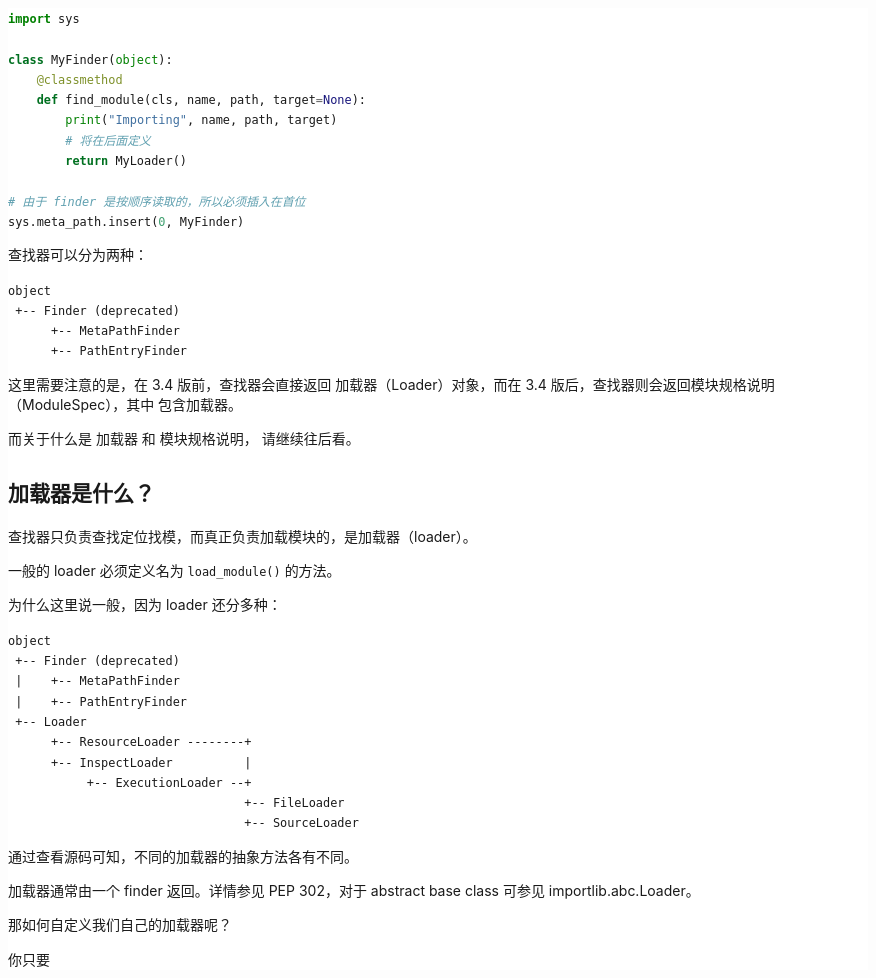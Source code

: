 ```python
import sys

class MyFinder(object):
    @classmethod
    def find_module(cls, name, path, target=None):
        print("Importing", name, path, target)
        # 将在后面定义
        return MyLoader()

# 由于 finder 是按顺序读取的，所以必须插入在首位
sys.meta_path.insert(0, MyFinder)
```

查找器可以分为两种：

```shell
object
 +-- Finder (deprecated)
      +-- MetaPathFinder
      +-- PathEntryFinder
```

这里需要注意的是，在 3.4 版前，查找器会直接返回 加载器（Loader）对象，而在 3.4 版后，查找器则会返回模块规格说明（ModuleSpec），其中 包含加载器。 

而关于什么是 加载器 和 模块规格说明， 请继续往后看。

##  加载器是什么？

查找器只负责查找定位找模，而真正负责加载模块的，是加载器（loader）。

一般的 loader 必须定义名为 ` load_module() ` 的方法。

为什么这里说一般，因为 loader 还分多种：

```shell
object
 +-- Finder (deprecated)
 |    +-- MetaPathFinder
 |    +-- PathEntryFinder
 +-- Loader
      +-- ResourceLoader --------+
      +-- InspectLoader          |
           +-- ExecutionLoader --+
                                 +-- FileLoader
                                 +-- SourceLoader
```

通过查看源码可知，不同的加载器的抽象方法各有不同。



加载器通常由一个 finder 返回。详情参见 PEP 302，对于 abstract base class 可参见 importlib.abc.Loader。

那如何自定义我们自己的加载器呢？

你只要
